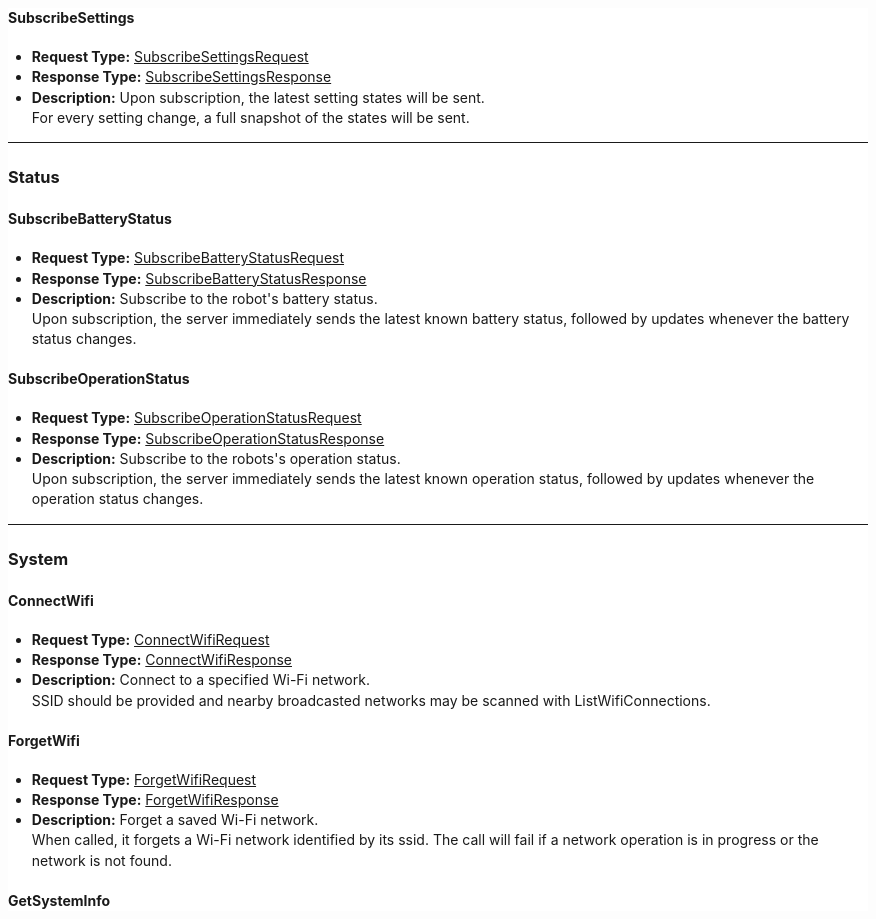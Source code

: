 #### SubscribeSettings

- **Request Type:** [SubscribeSettingsRequest](#subscribesettingsrequest)
- **Response Type:** [SubscribeSettingsResponse](#subscribesettingsresponse)
- **Description:**
  Upon subscription, the latest setting states will be sent.<br>
  For every setting change, a full snapshot of the states will be sent.

---

### Status

#### SubscribeBatteryStatus

- **Request Type:** [SubscribeBatteryStatusRequest](#subscribebatterystatusrequest)
- **Response Type:** [SubscribeBatteryStatusResponse](#subscribebatterystatusresponse)
- **Description:**
  Subscribe to the robot's battery status.<br>
  Upon subscription, the server immediately sends the latest known battery
  status, followed by updates whenever the battery status changes.

#### SubscribeOperationStatus

- **Request Type:** [SubscribeOperationStatusRequest](#subscribeoperationstatusrequest)
- **Response Type:** [SubscribeOperationStatusResponse](#subscribeoperationstatusresponse)
- **Description:**
  Subscribe to the robots's operation status.<br>
  Upon subscription, the server immediately sends the latest known operation
  status, followed by updates whenever the operation status changes.

---

### System

#### ConnectWifi

- **Request Type:** [ConnectWifiRequest](#connectwifirequest)
- **Response Type:** [ConnectWifiResponse](#connectwifiresponse)
- **Description:**
  Connect to a specified Wi-Fi network.<br>
  SSID should be provided and nearby broadcasted networks may be scanned with
  ListWifiConnections.

#### ForgetWifi

- **Request Type:** [ForgetWifiRequest](#forgetwifirequest)
- **Response Type:** [ForgetWifiResponse](#forgetwifiresponse)
- **Description:**
  Forget a saved Wi-Fi network.<br>
  When called, it forgets a Wi-Fi network identified by its ssid. The call will
  fail if a network operation is in progress or the network is not found.

#### GetSystemInfo
